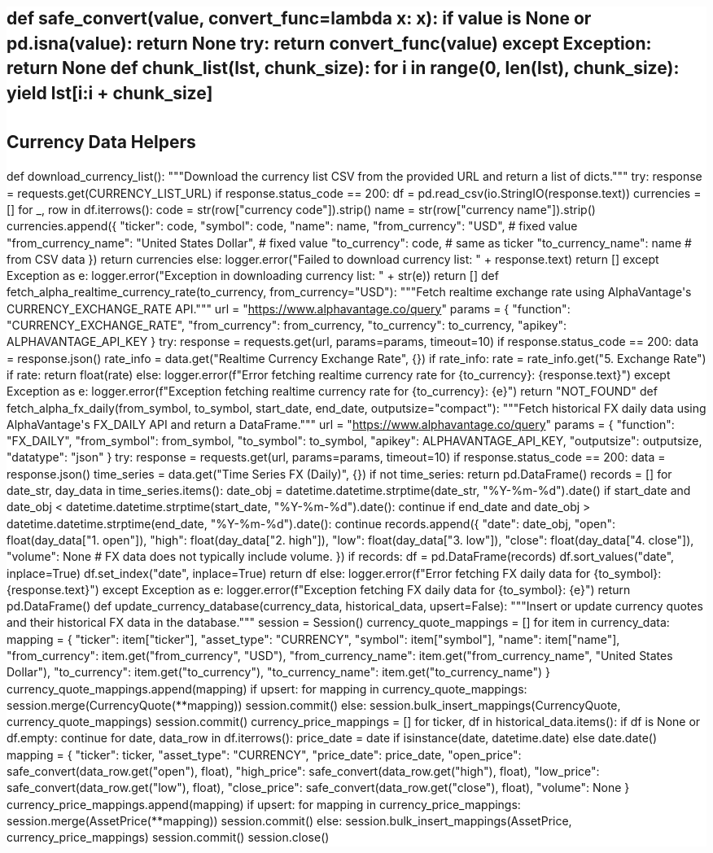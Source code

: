 def safe_convert(value, convert_func=lambda x: x): if value is None or pd.isna(value): return None try: return convert_func(value) except Exception: return None
def chunk_list(lst, chunk_size): for i in range(0, len(lst), chunk_size): yield lst[i:i + chunk_size]
---------------------------
Currency Data Helpers
---------------------------
def download_currency_list(): """Download the currency list CSV from the provided URL and return a list of dicts.""" try: response = requests.get(CURRENCY_LIST_URL) if response.status_code == 200: df = pd.read_csv(io.StringIO(response.text)) currencies = [] for _, row in df.iterrows(): code = str(row["currency code"]).strip() name = str(row["currency name"]).strip() currencies.append({ "ticker": code, "symbol": code, "name": name, "from_currency": "USD", # fixed value "from_currency_name": "United States Dollar", # fixed value "to_currency": code, # same as ticker "to_currency_name": name # from CSV data }) return currencies else: logger.error("Failed to download currency list: " + response.text) return [] except Exception as e: logger.error("Exception in downloading currency list: " + str(e)) return []
def fetch_alpha_realtime_currency_rate(to_currency, from_currency="USD"): """Fetch realtime exchange rate using AlphaVantage's CURRENCY_EXCHANGE_RATE API.""" url = "https://www.alphavantage.co/query" params = { "function": "CURRENCY_EXCHANGE_RATE", "from_currency": from_currency, "to_currency": to_currency, "apikey": ALPHAVANTAGE_API_KEY } try: response = requests.get(url, params=params, timeout=10) if response.status_code == 200: data = response.json() rate_info = data.get("Realtime Currency Exchange Rate", {}) if rate_info: rate = rate_info.get("5. Exchange Rate") if rate: return float(rate) else: logger.error(f"Error fetching realtime currency rate for {to_currency}: {response.text}") except Exception as e: logger.error(f"Exception fetching realtime currency rate for {to_currency}: {e}") return "NOT_FOUND"
def fetch_alpha_fx_daily(from_symbol, to_symbol, start_date, end_date, outputsize="compact"): """Fetch historical FX daily data using AlphaVantage's FX_DAILY API and return a DataFrame.""" url = "https://www.alphavantage.co/query" params = { "function": "FX_DAILY", "from_symbol": from_symbol, "to_symbol": to_symbol, "apikey": ALPHAVANTAGE_API_KEY, "outputsize": outputsize, "datatype": "json" } try: response = requests.get(url, params=params, timeout=10) if response.status_code == 200: data = response.json() time_series = data.get("Time Series FX (Daily)", {}) if not time_series: return pd.DataFrame() records = [] for date_str, day_data in time_series.items(): date_obj = datetime.datetime.strptime(date_str, "%Y-%m-%d").date() if start_date and date_obj < datetime.datetime.strptime(start_date, "%Y-%m-%d").date(): continue if end_date and date_obj > datetime.datetime.strptime(end_date, "%Y-%m-%d").date(): continue records.append({ "date": date_obj, "open": float(day_data["1. open"]), "high": float(day_data["2. high"]), "low": float(day_data["3. low"]), "close": float(day_data["4. close"]), "volume": None # FX data does not typically include volume. }) if records: df = pd.DataFrame(records) df.sort_values("date", inplace=True) df.set_index("date", inplace=True) return df else: logger.error(f"Error fetching FX daily data for {to_symbol}: {response.text}") except Exception as e: logger.error(f"Exception fetching FX daily data for {to_symbol}: {e}") return pd.DataFrame()
def update_currency_database(currency_data, historical_data, upsert=False): """Insert or update currency quotes and their historical FX data in the database.""" session = Session() currency_quote_mappings = [] for item in currency_data: mapping = { "ticker": item["ticker"], "asset_type": "CURRENCY", "symbol": item["symbol"], "name": item["name"], "from_currency": item.get("from_currency", "USD"), "from_currency_name": item.get("from_currency_name", "United States Dollar"), "to_currency": item.get("to_currency"), "to_currency_name": item.get("to_currency_name") } currency_quote_mappings.append(mapping) if upsert: for mapping in currency_quote_mappings: session.merge(CurrencyQuote(**mapping)) session.commit() else: session.bulk_insert_mappings(CurrencyQuote, currency_quote_mappings) session.commit() currency_price_mappings = [] for ticker, df in historical_data.items(): if df is None or df.empty: continue for date, data_row in df.iterrows(): price_date = date if isinstance(date, datetime.date) else date.date() mapping = { "ticker": ticker, "asset_type": "CURRENCY", "price_date": price_date, "open_price": safe_convert(data_row.get("open"), float), "high_price": safe_convert(data_row.get("high"), float), "low_price": safe_convert(data_row.get("low"), float), "close_price": safe_convert(data_row.get("close"), float), "volume": None } currency_price_mappings.append(mapping) if upsert: for mapping in currency_price_mappings: session.merge(AssetPrice(**mapping)) session.commit() else: session.bulk_insert_mappings(AssetPrice, currency_price_mappings) session.commit() session.close()